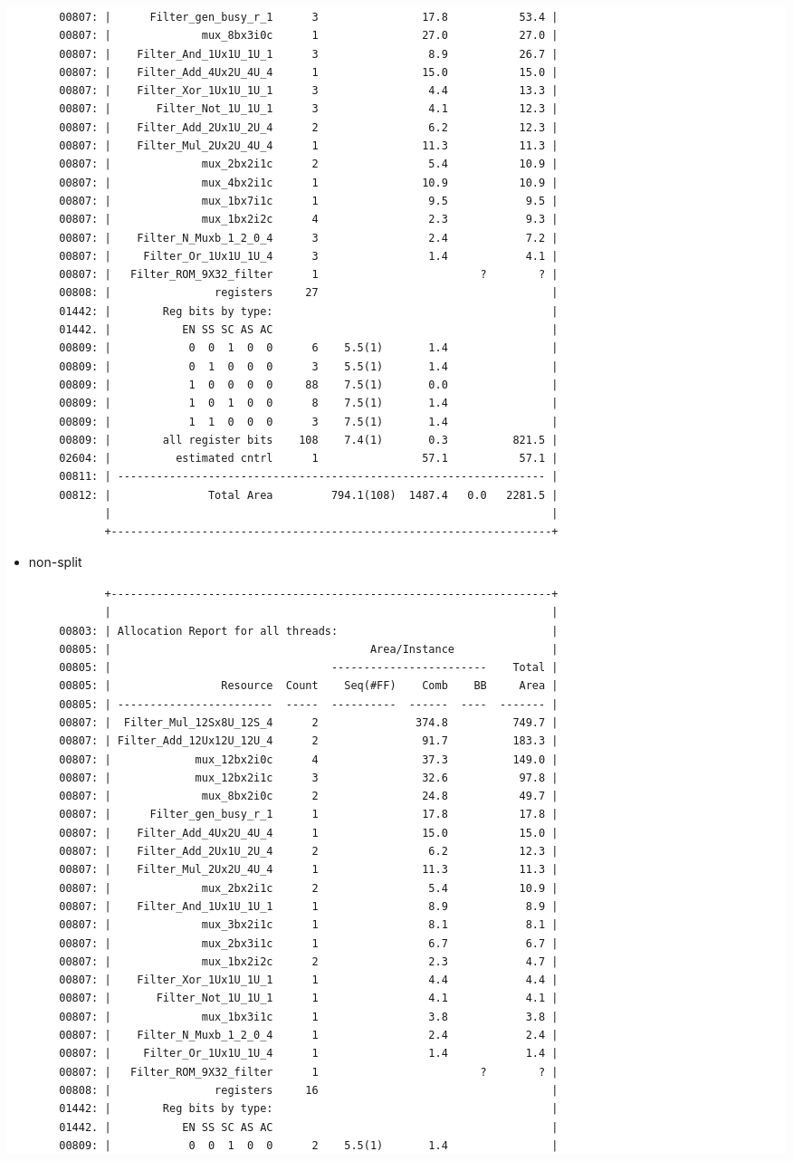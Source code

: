 ```
        00807: |      Filter_gen_busy_r_1      3                17.8           53.4 |
        00807: |              mux_8bx3i0c      1                27.0           27.0 |
        00807: |    Filter_And_1Ux1U_1U_1      3                 8.9           26.7 |
        00807: |    Filter_Add_4Ux2U_4U_4      1                15.0           15.0 |
        00807: |    Filter_Xor_1Ux1U_1U_1      3                 4.4           13.3 |
        00807: |       Filter_Not_1U_1U_1      3                 4.1           12.3 |
        00807: |    Filter_Add_2Ux1U_2U_4      2                 6.2           12.3 |
        00807: |    Filter_Mul_2Ux2U_4U_4      1                11.3           11.3 |
        00807: |              mux_2bx2i1c      2                 5.4           10.9 |
        00807: |              mux_4bx2i1c      1                10.9           10.9 |
        00807: |              mux_1bx7i1c      1                 9.5            9.5 |
        00807: |              mux_1bx2i2c      4                 2.3            9.3 |
        00807: |    Filter_N_Muxb_1_2_0_4      3                 2.4            7.2 |
        00807: |     Filter_Or_1Ux1U_1U_4      3                 1.4            4.1 |
        00807: |   Filter_ROM_9X32_filter      1                         ?        ? |
        00808: |                registers     27                                    |
        01442: |        Reg bits by type:                                           |
        01442. |           EN SS SC AS AC                                           |
        00809: |            0  0  1  0  0      6    5.5(1)       1.4                |
        00809: |            0  1  0  0  0      3    5.5(1)       1.4                |
        00809: |            1  0  0  0  0     88    7.5(1)       0.0                |
        00809: |            1  0  1  0  0      8    7.5(1)       1.4                |
        00809: |            1  1  0  0  0      3    7.5(1)       1.4                |
        00809: |        all register bits    108    7.4(1)       0.3          821.5 |
        02604: |          estimated cntrl      1                57.1           57.1 |
        00811: | ------------------------------------------------------------------ |
        00812: |               Total Area         794.1(108)  1487.4   0.0   2281.5 |
               |                                                                    |
               +--------------------------------------------------------------------+
```
* non-split
```
               +--------------------------------------------------------------------+
               |                                                                    |
        00803: | Allocation Report for all threads:                                 |
        00805: |                                        Area/Instance               |
        00805: |                                  ------------------------    Total |
        00805: |                 Resource  Count    Seq(#FF)    Comb    BB     Area |
        00805: | ------------------------  -----  ----------  ------  ----  ------- |
        00807: |  Filter_Mul_12Sx8U_12S_4      2               374.8          749.7 |
        00807: | Filter_Add_12Ux12U_12U_4      2                91.7          183.3 |
        00807: |             mux_12bx2i0c      4                37.3          149.0 |
        00807: |             mux_12bx2i1c      3                32.6           97.8 |
        00807: |              mux_8bx2i0c      2                24.8           49.7 |
        00807: |      Filter_gen_busy_r_1      1                17.8           17.8 |
        00807: |    Filter_Add_4Ux2U_4U_4      1                15.0           15.0 |
        00807: |    Filter_Add_2Ux1U_2U_4      2                 6.2           12.3 |
        00807: |    Filter_Mul_2Ux2U_4U_4      1                11.3           11.3 |
        00807: |              mux_2bx2i1c      2                 5.4           10.9 |
        00807: |    Filter_And_1Ux1U_1U_1      1                 8.9            8.9 |
        00807: |              mux_3bx2i1c      1                 8.1            8.1 |
        00807: |              mux_2bx3i1c      1                 6.7            6.7 |
        00807: |              mux_1bx2i2c      2                 2.3            4.7 |
        00807: |    Filter_Xor_1Ux1U_1U_1      1                 4.4            4.4 |
        00807: |       Filter_Not_1U_1U_1      1                 4.1            4.1 |
        00807: |              mux_1bx3i1c      1                 3.8            3.8 |
        00807: |    Filter_N_Muxb_1_2_0_4      1                 2.4            2.4 |
        00807: |     Filter_Or_1Ux1U_1U_4      1                 1.4            1.4 |
        00807: |   Filter_ROM_9X32_filter      1                         ?        ? |
        00808: |                registers     16                                    |
        01442: |        Reg bits by type:                                           |
        01442. |           EN SS SC AS AC                                           |
        00809: |            0  0  1  0  0      2    5.5(1)       1.4                |
```